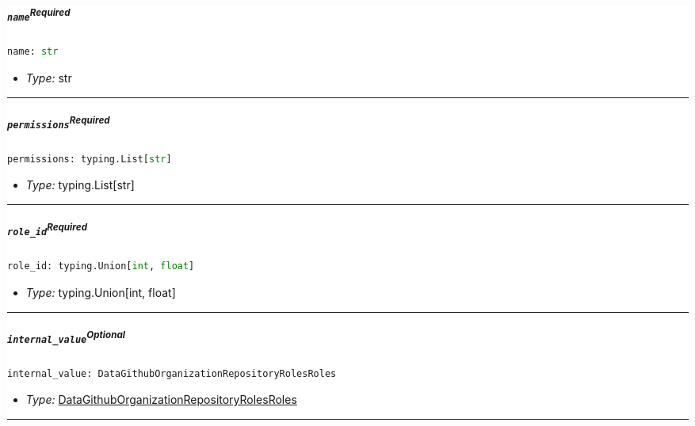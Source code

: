 ##### `name`<sup>Required</sup> <a name="name" id="@cdktf/provider-github.dataGithubOrganizationRepositoryRoles.DataGithubOrganizationRepositoryRolesRolesOutputReference.property.name"></a>

```python
name: str
```

- *Type:* str

---

##### `permissions`<sup>Required</sup> <a name="permissions" id="@cdktf/provider-github.dataGithubOrganizationRepositoryRoles.DataGithubOrganizationRepositoryRolesRolesOutputReference.property.permissions"></a>

```python
permissions: typing.List[str]
```

- *Type:* typing.List[str]

---

##### `role_id`<sup>Required</sup> <a name="role_id" id="@cdktf/provider-github.dataGithubOrganizationRepositoryRoles.DataGithubOrganizationRepositoryRolesRolesOutputReference.property.roleId"></a>

```python
role_id: typing.Union[int, float]
```

- *Type:* typing.Union[int, float]

---

##### `internal_value`<sup>Optional</sup> <a name="internal_value" id="@cdktf/provider-github.dataGithubOrganizationRepositoryRoles.DataGithubOrganizationRepositoryRolesRolesOutputReference.property.internalValue"></a>

```python
internal_value: DataGithubOrganizationRepositoryRolesRoles
```

- *Type:* <a href="#@cdktf/provider-github.dataGithubOrganizationRepositoryRoles.DataGithubOrganizationRepositoryRolesRoles">DataGithubOrganizationRepositoryRolesRoles</a>

---



